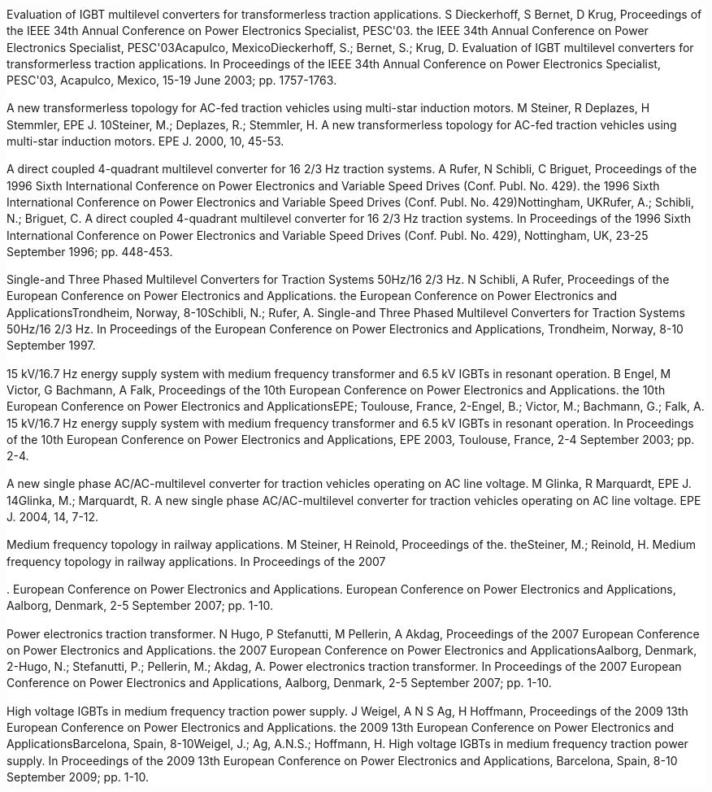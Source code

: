 Evaluation of IGBT multilevel converters for transformerless traction applications. S Dieckerhoff, S Bernet, D Krug, Proceedings of the IEEE 34th Annual Conference on Power Electronics Specialist, PESC'03. the IEEE 34th Annual Conference on Power Electronics Specialist, PESC'03Acapulco, MexicoDieckerhoff, S.; Bernet, S.; Krug, D. Evaluation of IGBT multilevel converters for transformerless traction applications. In Proceedings of the IEEE 34th Annual Conference on Power Electronics Specialist, PESC'03, Acapulco, Mexico, 15-19 June 2003; pp. 1757-1763.

A new transformerless topology for AC-fed traction vehicles using multi-star induction motors. M Steiner, R Deplazes, H Stemmler, EPE J. 10Steiner, M.; Deplazes, R.; Stemmler, H. A new transformerless topology for AC-fed traction vehicles using multi-star induction motors. EPE J. 2000, 10, 45-53.

A direct coupled 4-quadrant multilevel converter for 16 2/3 Hz traction systems. A Rufer, N Schibli, C Briguet, Proceedings of the 1996 Sixth International Conference on Power Electronics and Variable Speed Drives (Conf. Publ. No. 429). the 1996 Sixth International Conference on Power Electronics and Variable Speed Drives (Conf. Publ. No. 429)Nottingham, UKRufer, A.; Schibli, N.; Briguet, C. A direct coupled 4-quadrant multilevel converter for 16 2/3 Hz traction systems. In Proceedings of the 1996 Sixth International Conference on Power Electronics and Variable Speed Drives (Conf. Publ. No. 429), Nottingham, UK, 23-25 September 1996; pp. 448-453.

Single-and Three Phased Multilevel Converters for Traction Systems 50Hz/16 2/3 Hz. N Schibli, A Rufer, Proceedings of the European Conference on Power Electronics and Applications. the European Conference on Power Electronics and ApplicationsTrondheim, Norway, 8-10Schibli, N.; Rufer, A. Single-and Three Phased Multilevel Converters for Traction Systems 50Hz/16 2/3 Hz. In Proceedings of the European Conference on Power Electronics and Applications, Trondheim, Norway, 8-10 September 1997.

15 kV/16.7 Hz energy supply system with medium frequency transformer and 6.5 kV IGBTs in resonant operation. B Engel, M Victor, G Bachmann, A Falk, Proceedings of the 10th European Conference on Power Electronics and Applications. the 10th European Conference on Power Electronics and ApplicationsEPE; Toulouse, France, 2-Engel, B.; Victor, M.; Bachmann, G.; Falk, A. 15 kV/16.7 Hz energy supply system with medium frequency transformer and 6.5 kV IGBTs in resonant operation. In Proceedings of the 10th European Conference on Power Electronics and Applications, EPE 2003, Toulouse, France, 2-4 September 2003; pp. 2-4.

A new single phase AC/AC-multilevel converter for traction vehicles operating on AC line voltage. M Glinka, R Marquardt, EPE J. 14Glinka, M.; Marquardt, R. A new single phase AC/AC-multilevel converter for traction vehicles operating on AC line voltage. EPE J. 2004, 14, 7-12.

Medium frequency topology in railway applications. M Steiner, H Reinold, Proceedings of the. theSteiner, M.; Reinold, H. Medium frequency topology in railway applications. In Proceedings of the 2007

. European Conference on Power Electronics and Applications. European Conference on Power Electronics and Applications, Aalborg, Denmark, 2-5 September 2007; pp. 1-10.

Power electronics traction transformer. N Hugo, P Stefanutti, M Pellerin, A Akdag, Proceedings of the 2007 European Conference on Power Electronics and Applications. the 2007 European Conference on Power Electronics and ApplicationsAalborg, Denmark, 2-Hugo, N.; Stefanutti, P.; Pellerin, M.; Akdag, A. Power electronics traction transformer. In Proceedings of the 2007 European Conference on Power Electronics and Applications, Aalborg, Denmark, 2-5 September 2007; pp. 1-10.

High voltage IGBTs in medium frequency traction power supply. J Weigel, A N S Ag, H Hoffmann, Proceedings of the 2009 13th European Conference on Power Electronics and Applications. the 2009 13th European Conference on Power Electronics and ApplicationsBarcelona, Spain, 8-10Weigel, J.; Ag, A.N.S.; Hoffmann, H. High voltage IGBTs in medium frequency traction power supply. In Proceedings of the 2009 13th European Conference on Power Electronics and Applications, Barcelona, Spain, 8-10 September 2009; pp. 1-10.
